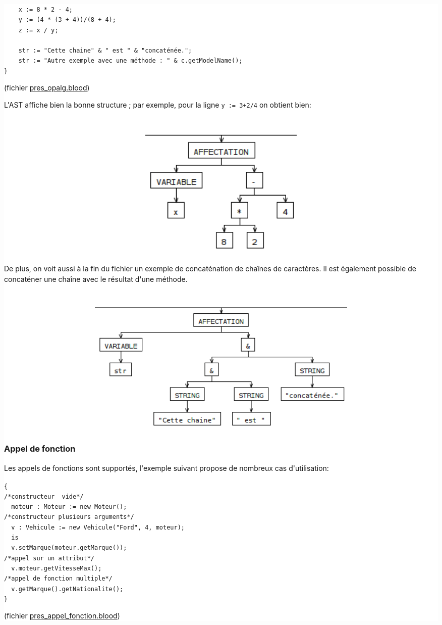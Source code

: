 		x := 8 * 2 - 4;
		y := (4 * (3 + 4))/(8 + 4);
		z := x / y;

		str := "Cette chaine" & " est " & "concaténée.";
		str := "Autre exemple avec une méthode : " & c.getModelName();
	}
(fichier [pres_opalg.blood](./test/pres_opalg.blood))

L'AST affiche bien la bonne structure ; par exemple, pour la ligne `y := 3+2/4` on obtient bien:

<p align="center">
  <img src="img/ast_opalg.png" width="300" title="AST des opérateurs arithmétiques">
</p>

De plus, on voit aussi à la fin du fichier un exemple de concaténation de chaînes de caractères. Il est également possible de concaténer une chaîne avec le résultat d'une méthode.

<p align="center">
  <img src="img/ast_str.png" width="500" title="AST concaténation de chaînes">
</p>


### Appel de fonction
Les appels de fonctions sont supportés, l'exemple suivant propose de nombreux cas d'utilisation:

	{
	/*constructeur  vide*/
	  moteur : Moteur := new Moteur();
	/*constructeur plusieurs arguments*/
	  v : Vehicule := new Vehicule("Ford", 4, moteur);
	  is
	  v.setMarque(moteur.getMarque());
	/*appel sur un attribut*/
	  v.moteur.getVitesseMax();
	/*appel de fonction multiple*/
	  v.getMarque().getNationalite();
	}
(fichier [pres_appel_fonction.blood](./test/pres_appel_fonction.blood))
